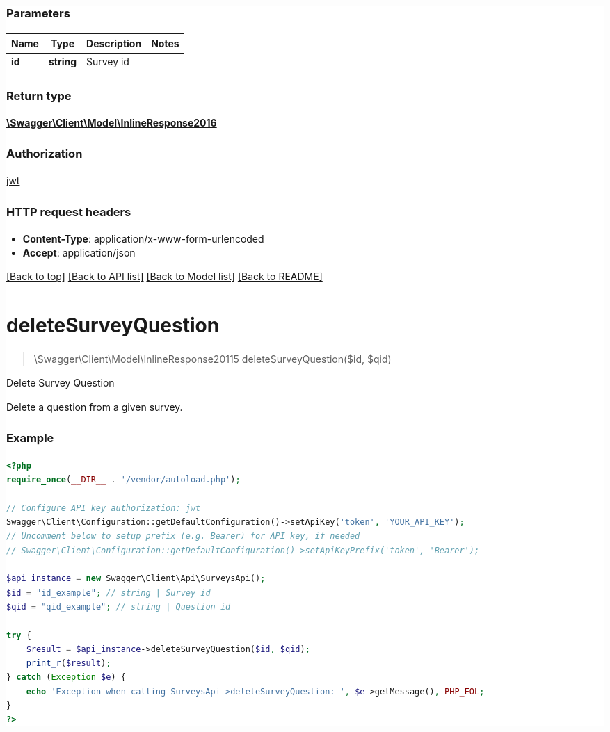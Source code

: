 ### Parameters

Name | Type | Description  | Notes
------------- | ------------- | ------------- | -------------
 **id** | **string**| Survey id |

### Return type

[**\Swagger\Client\Model\InlineResponse2016**](../Model/InlineResponse2016.md)

### Authorization

[jwt](../../README.md#jwt)

### HTTP request headers

 - **Content-Type**: application/x-www-form-urlencoded
 - **Accept**: application/json

[[Back to top]](#) [[Back to API list]](../../README.md#documentation-for-api-endpoints) [[Back to Model list]](../../README.md#documentation-for-models) [[Back to README]](../../README.md)

# **deleteSurveyQuestion**
> \Swagger\Client\Model\InlineResponse20115 deleteSurveyQuestion($id, $qid)

Delete Survey Question

Delete a question from a given survey.

### Example
```php
<?php
require_once(__DIR__ . '/vendor/autoload.php');

// Configure API key authorization: jwt
Swagger\Client\Configuration::getDefaultConfiguration()->setApiKey('token', 'YOUR_API_KEY');
// Uncomment below to setup prefix (e.g. Bearer) for API key, if needed
// Swagger\Client\Configuration::getDefaultConfiguration()->setApiKeyPrefix('token', 'Bearer');

$api_instance = new Swagger\Client\Api\SurveysApi();
$id = "id_example"; // string | Survey id
$qid = "qid_example"; // string | Question id

try {
    $result = $api_instance->deleteSurveyQuestion($id, $qid);
    print_r($result);
} catch (Exception $e) {
    echo 'Exception when calling SurveysApi->deleteSurveyQuestion: ', $e->getMessage(), PHP_EOL;
}
?>
```
